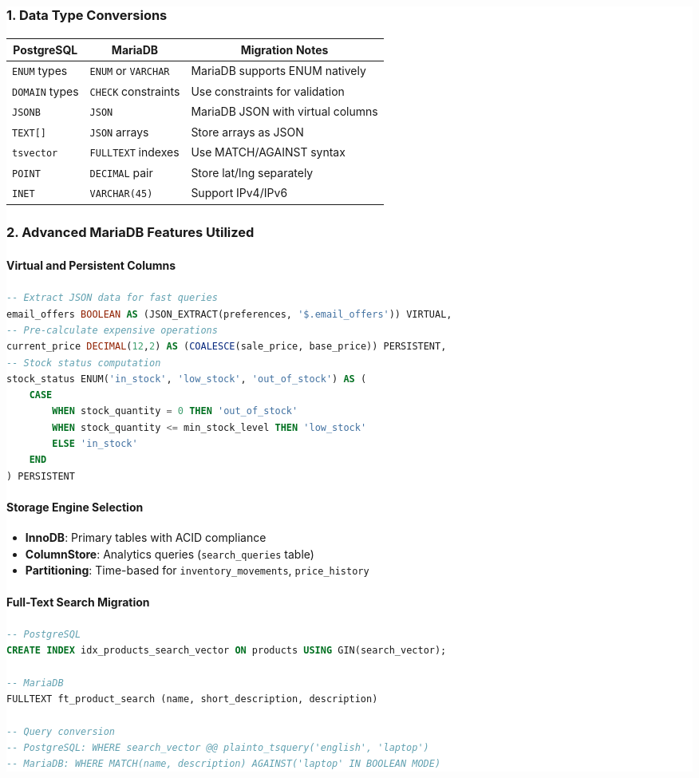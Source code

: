 ### 1. Data Type Conversions

| PostgreSQL | MariaDB | Migration Notes |
|------------|---------|-----------------|
| `ENUM` types | `ENUM` or `VARCHAR` | MariaDB supports ENUM natively |
| `DOMAIN` types | `CHECK` constraints | Use constraints for validation |
| `JSONB` | `JSON` | MariaDB JSON with virtual columns |
| `TEXT[]` | `JSON` arrays | Store arrays as JSON |
| `tsvector` | `FULLTEXT` indexes | Use MATCH/AGAINST syntax |
| `POINT` | `DECIMAL` pair | Store lat/lng separately |
| `INET` | `VARCHAR(45)` | Support IPv4/IPv6 |

### 2. Advanced MariaDB Features Utilized

#### Virtual and Persistent Columns
```sql
-- Extract JSON data for fast queries
email_offers BOOLEAN AS (JSON_EXTRACT(preferences, '$.email_offers')) VIRTUAL,
-- Pre-calculate expensive operations
current_price DECIMAL(12,2) AS (COALESCE(sale_price, base_price)) PERSISTENT,
-- Stock status computation
stock_status ENUM('in_stock', 'low_stock', 'out_of_stock') AS (
    CASE 
        WHEN stock_quantity = 0 THEN 'out_of_stock'
        WHEN stock_quantity <= min_stock_level THEN 'low_stock'
        ELSE 'in_stock'
    END
) PERSISTENT
```

#### Storage Engine Selection
- **InnoDB**: Primary tables with ACID compliance
- **ColumnStore**: Analytics queries (`search_queries` table)
- **Partitioning**: Time-based for `inventory_movements`, `price_history`

#### Full-Text Search Migration
```sql
-- PostgreSQL
CREATE INDEX idx_products_search_vector ON products USING GIN(search_vector);

-- MariaDB
FULLTEXT ft_product_search (name, short_description, description)

-- Query conversion
-- PostgreSQL: WHERE search_vector @@ plainto_tsquery('english', 'laptop')
-- MariaDB: WHERE MATCH(name, description) AGAINST('laptop' IN BOOLEAN MODE)
```
